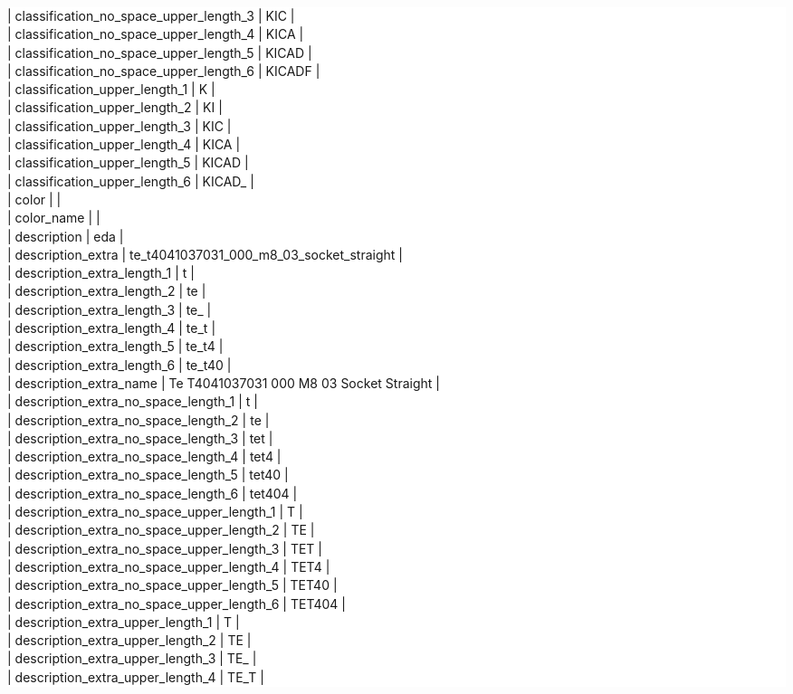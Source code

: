 | classification_no_space_upper_length_3 | KIC |  
| classification_no_space_upper_length_4 | KICA |  
| classification_no_space_upper_length_5 | KICAD |  
| classification_no_space_upper_length_6 | KICADF |  
| classification_upper_length_1 | K |  
| classification_upper_length_2 | KI |  
| classification_upper_length_3 | KIC |  
| classification_upper_length_4 | KICA |  
| classification_upper_length_5 | KICAD |  
| classification_upper_length_6 | KICAD_ |  
| color |  |  
| color_name |  |  
| description | eda |  
| description_extra | te_t4041037031_000_m8_03_socket_straight |  
| description_extra_length_1 | t |  
| description_extra_length_2 | te |  
| description_extra_length_3 | te_ |  
| description_extra_length_4 | te_t |  
| description_extra_length_5 | te_t4 |  
| description_extra_length_6 | te_t40 |  
| description_extra_name | Te T4041037031 000 M8 03 Socket Straight |  
| description_extra_no_space_length_1 | t |  
| description_extra_no_space_length_2 | te |  
| description_extra_no_space_length_3 | tet |  
| description_extra_no_space_length_4 | tet4 |  
| description_extra_no_space_length_5 | tet40 |  
| description_extra_no_space_length_6 | tet404 |  
| description_extra_no_space_upper_length_1 | T |  
| description_extra_no_space_upper_length_2 | TE |  
| description_extra_no_space_upper_length_3 | TET |  
| description_extra_no_space_upper_length_4 | TET4 |  
| description_extra_no_space_upper_length_5 | TET40 |  
| description_extra_no_space_upper_length_6 | TET404 |  
| description_extra_upper_length_1 | T |  
| description_extra_upper_length_2 | TE |  
| description_extra_upper_length_3 | TE_ |  
| description_extra_upper_length_4 | TE_T |  